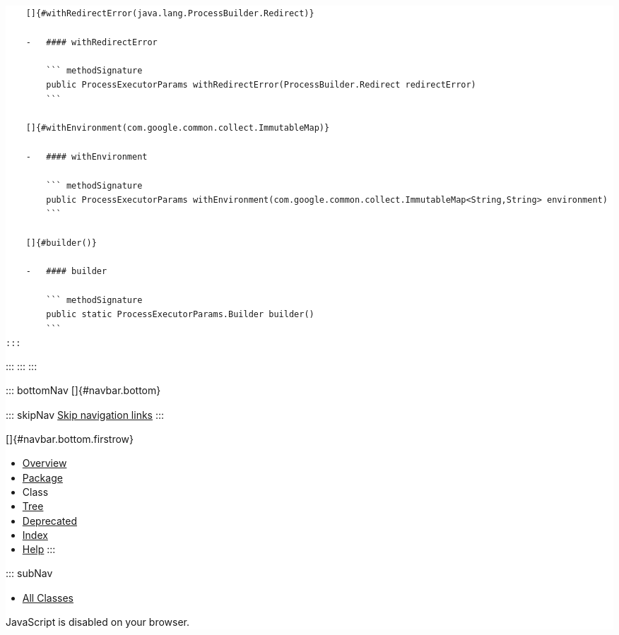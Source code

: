         []{#withRedirectError(java.lang.ProcessBuilder.Redirect)}

        -   #### withRedirectError

            ``` methodSignature
            public ProcessExecutorParams withRedirectError​(ProcessBuilder.Redirect redirectError)
            ```

        []{#withEnvironment(com.google.common.collect.ImmutableMap)}

        -   #### withEnvironment

            ``` methodSignature
            public ProcessExecutorParams withEnvironment​(com.google.common.collect.ImmutableMap<String,​String> environment)
            ```

        []{#builder()}

        -   #### builder

            ``` methodSignature
            public static ProcessExecutorParams.Builder builder()
            ```
    :::
:::
:::
:::

::: bottomNav
[]{#navbar.bottom}

::: skipNav
[Skip navigation links](#skip.navbar.bottom "Skip navigation links")
:::

[]{#navbar.bottom.firstrow}

-   [Overview](../../../../index.html)
-   [Package](package-summary.html)
-   Class
-   [Tree](package-tree.html)
-   [Deprecated](../../../../deprecated-list.html)
-   [Index](../../../../index-all.html)
-   [Help](../../../../help-doc.html)
:::

::: subNav
-   [All Classes](../../../../allclasses.html)

<div>

<div>

JavaScript is disabled on your browser.

</div>

</div>
